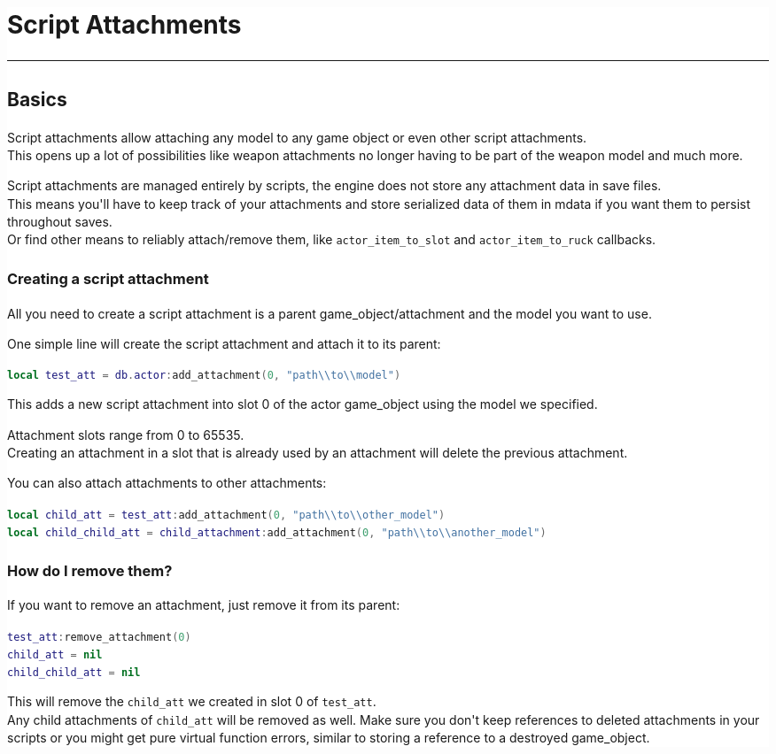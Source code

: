 # Script Attachments

____

## Basics

Script attachments allow attaching any model to any game object or even other script attachments.  
This opens up a lot of possibilities like weapon attachments no longer having to be part of the weapon model and much more.

Script attachments are managed entirely by scripts, the engine does not store any attachment data in save files.  
This means you'll have to keep track of your attachments and store serialized data of them in mdata if you want them to persist throughout saves.  
Or find other means to reliably attach/remove them, like `actor_item_to_slot` and `actor_item_to_ruck` callbacks.

### Creating a script attachment

All you need to create a script attachment is a parent game_object/attachment and the model you want to use.

One simple line will create the script attachment and attach it to its parent:

```lua
local test_att = db.actor:add_attachment(0, "path\\to\\model")
```
This adds a new script attachment into slot 0 of the actor game_object using the model we specified.

Attachment slots range from 0 to 65535.  
Creating an attachment in a slot that is already used by an attachment will delete the previous attachment.


You can also attach attachments to other attachments:
```lua
local child_att = test_att:add_attachment(0, "path\\to\\other_model")
local child_child_att = child_attachment:add_attachment(0, "path\\to\\another_model")
```

### How do I remove them?

If you want to remove an attachment, just remove it from its parent:
```lua
test_att:remove_attachment(0)
child_att = nil
child_child_att = nil
```

This will remove the `child_att` we created in slot 0 of `test_att`.  
Any child attachments of `child_att` will be removed as well.
Make sure you don't keep references to deleted attachments in your scripts or you might get pure virtual function errors, similar to storing a reference to a destroyed game_object.
